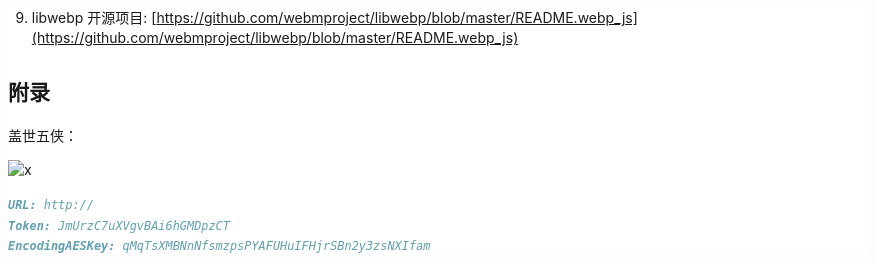 9. libwebp 开源项目: [https://github.com/webmproject/libwebp/blob/master/README.webp_js](https://github.com/webmproject/libwebp/blob/master/README.webp_js)

## 附录

盖世五侠：

![x](D:\WorkingDir\Office\Resource\1.png)

```md
URL: http://
Token: JmUrzC7uXVgvBAi6hGMDpzCT
EncodingAESKey: qMqTsXMBNnNfsmzpsPYAFUHuIFHjrSBn2y3zsNXIfam
```